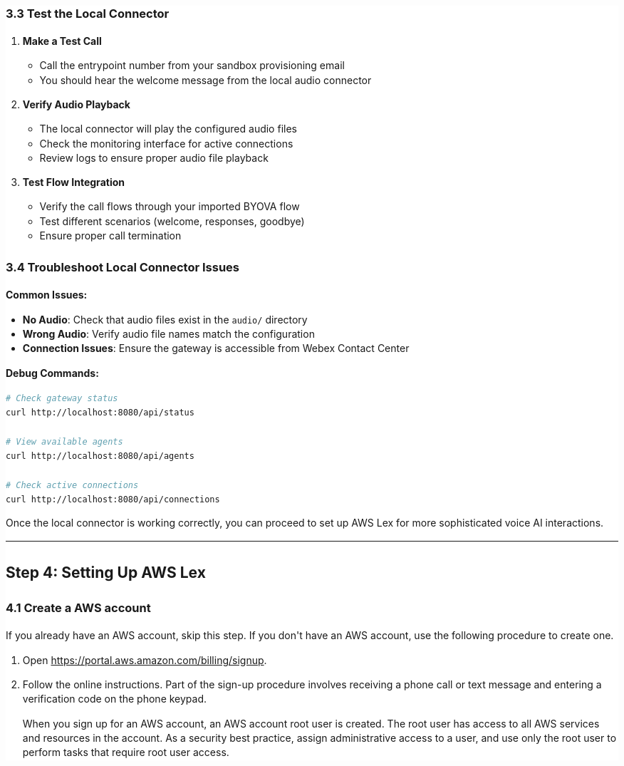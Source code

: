### 3.3 Test the Local Connector

1. **Make a Test Call**
   - Call the entrypoint number from your sandbox provisioning email
   - You should hear the welcome message from the local audio connector

2. **Verify Audio Playback**
   - The local connector will play the configured audio files
   - Check the monitoring interface for active connections
   - Review logs to ensure proper audio file playback

3. **Test Flow Integration**
   - Verify the call flows through your imported BYOVA flow
   - Test different scenarios (welcome, responses, goodbye)
   - Ensure proper call termination

### 3.4 Troubleshoot Local Connector Issues

**Common Issues:**
- **No Audio**: Check that audio files exist in the `audio/` directory
- **Wrong Audio**: Verify audio file names match the configuration
- **Connection Issues**: Ensure the gateway is accessible from Webex Contact Center

**Debug Commands:**
```bash
# Check gateway status
curl http://localhost:8080/api/status

# View available agents
curl http://localhost:8080/api/agents

# Check active connections
curl http://localhost:8080/api/connections
```

Once the local connector is working correctly, you can proceed to set up AWS Lex for more sophisticated voice AI interactions.

---

## Step 4: Setting Up AWS Lex

### 4.1 Create a AWS account

If you already have an AWS account, skip this step. If you don't have an AWS account, use the following procedure to create one.

1. Open https://portal.aws.amazon.com/billing/signup.

2. Follow the online instructions. Part of the sign-up procedure involves receiving a phone call or text message and entering a verification code on the phone keypad.

   When you sign up for an AWS account, an AWS account root user is created. The root user has access to all AWS services and resources in the account. As a security best practice, assign administrative access to a user, and use only the root user to perform tasks that require root user access.
